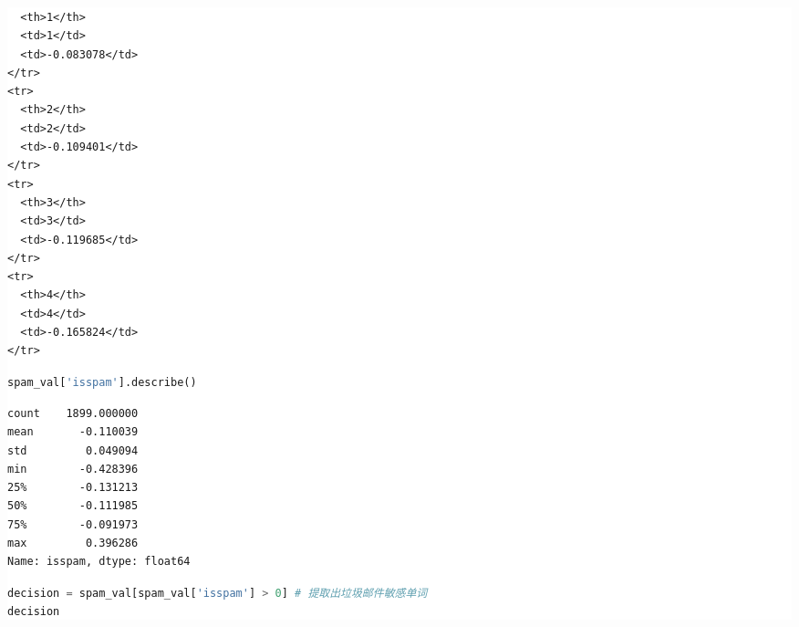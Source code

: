       <th>1</th>
      <td>1</td>
      <td>-0.083078</td>
    </tr>
    <tr>
      <th>2</th>
      <td>2</td>
      <td>-0.109401</td>
    </tr>
    <tr>
      <th>3</th>
      <td>3</td>
      <td>-0.119685</td>
    </tr>
    <tr>
      <th>4</th>
      <td>4</td>
      <td>-0.165824</td>
    </tr>
  </tbody>
</table>
</div>




```python
spam_val['isspam'].describe()  
```




    count    1899.000000
    mean       -0.110039
    std         0.049094
    min        -0.428396
    25%        -0.131213
    50%        -0.111985
    75%        -0.091973
    max         0.396286
    Name: isspam, dtype: float64




```python
decision = spam_val[spam_val['isspam'] > 0] # 提取出垃圾邮件敏感单词
decision
```




<div>
<style scoped>
    .dataframe tbody tr th:only-of-type {
        vertical-align: middle;
    }
